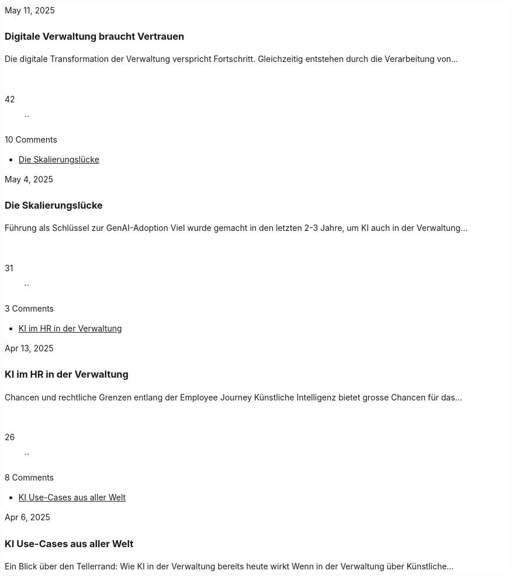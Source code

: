 May 11, 2025

###  Digitale Verwaltung braucht Vertrauen

Die digitale Transformation der Verwaltung verspricht Fortschritt.
Gleichzeitig entstehen durch die Verarbeitung von…

`` ``

42

`` `` `` `` `` `` ``

10 Comments

  * [ Die Skalierungslücke  ](https://de.linkedin.com/pulse/die-skalierungsl%C3%BCcke-paul-meyrat-wuagf)

May 4, 2025

###  Die Skalierungslücke

Führung als Schlüssel zur GenAI-Adoption Viel wurde gemacht in den letzten 2-3
Jahre, um KI auch in der Verwaltung…

`` ``

31

`` `` `` `` `` `` ``

3 Comments

  * [ KI im HR in der Verwaltung  ](https://de.linkedin.com/pulse/ki-im-hr-der-verwaltung-paul-meyrat-vyxhf)

Apr 13, 2025

###  KI im HR in der Verwaltung

Chancen und rechtliche Grenzen entlang der Employee Journey Künstliche
Intelligenz bietet grosse Chancen für das…

`` ``

26

`` `` `` `` `` `` ``

8 Comments

  * [ KI Use-Cases aus aller Welt  ](https://de.linkedin.com/pulse/ki-use-cases-aus-aller-welt-paul-meyrat-dehjf)

Apr 6, 2025

###  KI Use-Cases aus aller Welt

Ein Blick über den Tellerrand: Wie KI in der Verwaltung bereits heute wirkt
Wenn in der Verwaltung über Künstliche…
